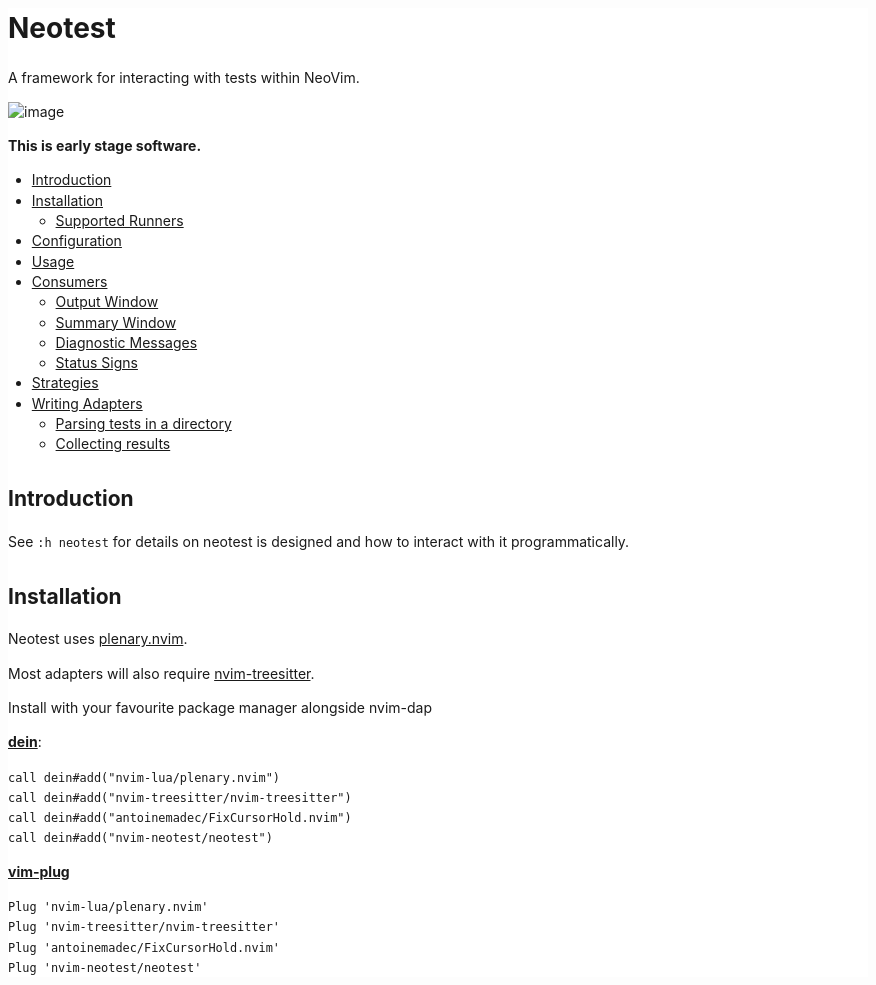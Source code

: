 # Neotest

A framework for interacting with tests within NeoVim.

![image](https://user-images.githubusercontent.com/24252670/166156510-440d9047-c76e-4967-8c17-944399222645.png)

**This is early stage software.**

- [Introduction](#introduction)
- [Installation](#installation)
  - [Supported Runners](#supported-runners)
- [Configuration](#configuration)
- [Usage](#usage)
- [Consumers](#consumers)
  - [Output Window](#output-window)
  - [Summary Window](#summary-window)
  - [Diagnostic Messages](#diagnostic-messages)
  - [Status Signs](#status-signs)
- [Strategies](#strategies)
- [Writing Adapters](#writing-adapters)
  - [Parsing tests in a directory](#parsing-tests)
  - [Collecting results](#collecting-results)

## Introduction

See `:h neotest` for details on neotest is designed and how to interact with it programmatically.

## Installation

Neotest uses [plenary.nvim](https://github.com/nvim-lua/plenary.nvim/).

Most adapters will also require [nvim-treesitter](https://github.com/nvim-treesitter/nvim-treesitter).

Install with your favourite package manager alongside nvim-dap

[**dein**](https://github.com/Shougo/dein.vim):

```vim
call dein#add("nvim-lua/plenary.nvim")
call dein#add("nvim-treesitter/nvim-treesitter")
call dein#add("antoinemadec/FixCursorHold.nvim")
call dein#add("nvim-neotest/neotest")
```

[**vim-plug**](https://github.com/junegunn/vim-plug)

```vim
Plug 'nvim-lua/plenary.nvim'
Plug 'nvim-treesitter/nvim-treesitter'
Plug 'antoinemadec/FixCursorHold.nvim'
Plug 'nvim-neotest/neotest'
```
